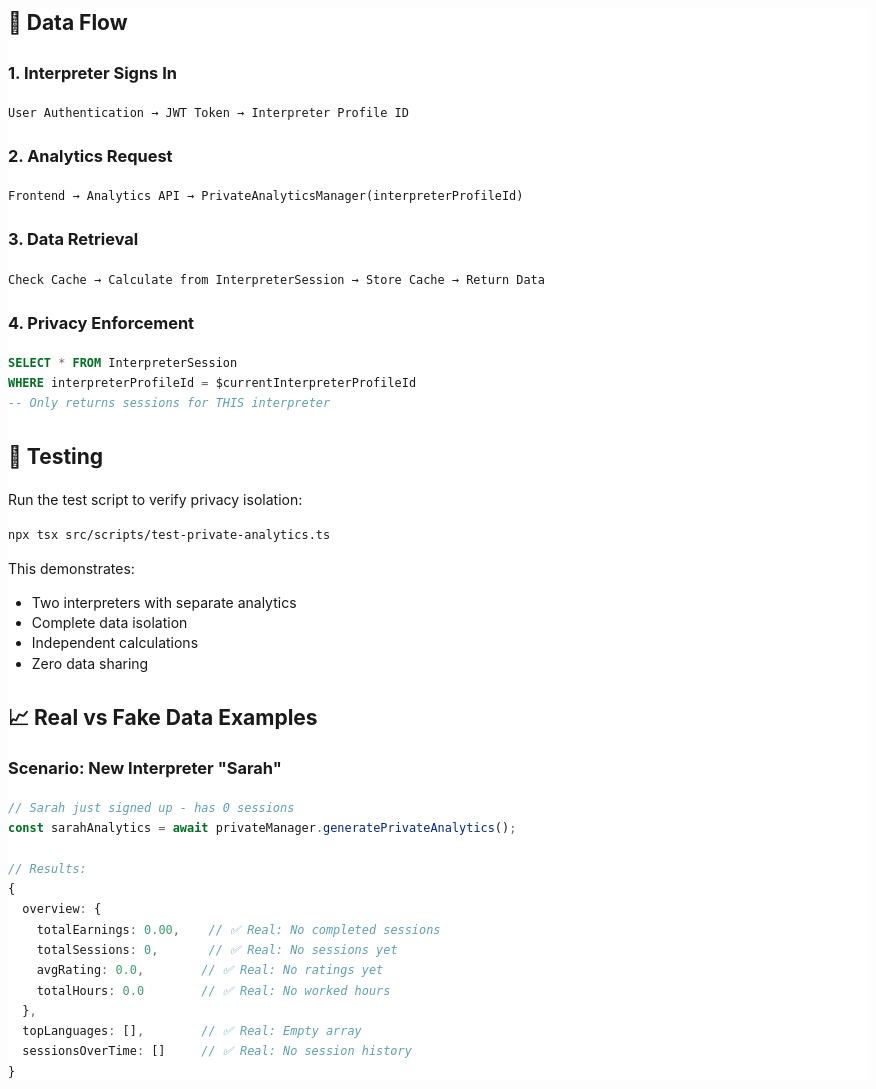 ## 🔄 Data Flow

### 1. Interpreter Signs In
```
User Authentication → JWT Token → Interpreter Profile ID
```

### 2. Analytics Request
```
Frontend → Analytics API → PrivateAnalyticsManager(interpreterProfileId)
```

### 3. Data Retrieval
```
Check Cache → Calculate from InterpreterSession → Store Cache → Return Data
```

### 4. Privacy Enforcement
```sql
SELECT * FROM InterpreterSession 
WHERE interpreterProfileId = $currentInterpreterProfileId
-- Only returns sessions for THIS interpreter
```

## 🧪 Testing

Run the test script to verify privacy isolation:
```bash
npx tsx src/scripts/test-private-analytics.ts
```

This demonstrates:
- Two interpreters with separate analytics
- Complete data isolation
- Independent calculations
- Zero data sharing

## 📈 Real vs Fake Data Examples

### Scenario: New Interpreter "Sarah"
```typescript
// Sarah just signed up - has 0 sessions
const sarahAnalytics = await privateManager.generatePrivateAnalytics();

// Results:
{
  overview: {
    totalEarnings: 0.00,    // ✅ Real: No completed sessions
    totalSessions: 0,       // ✅ Real: No sessions yet
    avgRating: 0.0,        // ✅ Real: No ratings yet
    totalHours: 0.0        // ✅ Real: No worked hours
  },
  topLanguages: [],        // ✅ Real: Empty array
  sessionsOverTime: []     // ✅ Real: No session history
}
```

